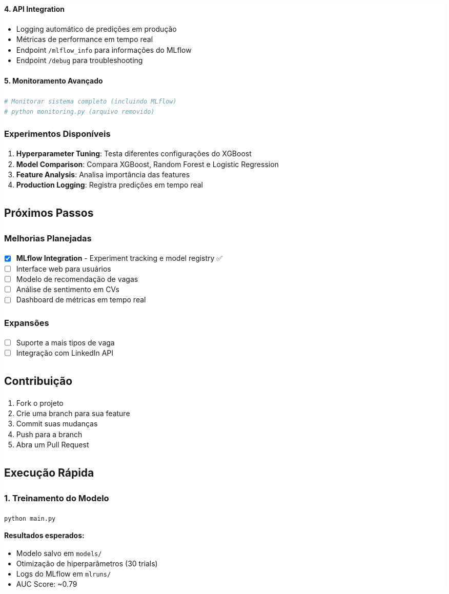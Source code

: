 #### 4. **API Integration**
- Logging automático de predições em produção
- Métricas de performance em tempo real
- Endpoint `/mlflow_info` para informações do MLflow
- Endpoint `/debug` para troubleshooting

#### 5. **Monitoramento Avançado**
```bash
# Monitorar sistema completo (incluindo MLflow)
# python monitoring.py (arquivo removido)
```

### Experimentos Disponíveis

1. **Hyperparameter Tuning**: Testa diferentes configurações do XGBoost
2. **Model Comparison**: Compara XGBoost, Random Forest e Logistic Regression
3. **Feature Analysis**: Analisa importância das features
4. **Production Logging**: Registra predições em tempo real


## Próximos Passos

### Melhorias Planejadas
- [x] **MLflow Integration** - Experiment tracking e model registry ✅
- [ ] Interface web para usuários
- [ ] Modelo de recomendação de vagas
- [ ] Análise de sentimento em CVs
- [ ] Dashboard de métricas em tempo real

### Expansões
- [ ] Suporte a mais tipos de vaga
- [ ] Integração com LinkedIn API

## Contribuição

1. Fork o projeto
2. Crie uma branch para sua feature
3. Commit suas mudanças
4. Push para a branch
5. Abra um Pull Request

## Execução Rápida

### 1. Treinamento do Modelo
```bash
python main.py
```
**Resultados esperados:**
- Modelo salvo em `models/`
- Otimização de hiperparâmetros (30 trials)
- Logs do MLflow em `mlruns/`
- AUC Score: ~0.79
